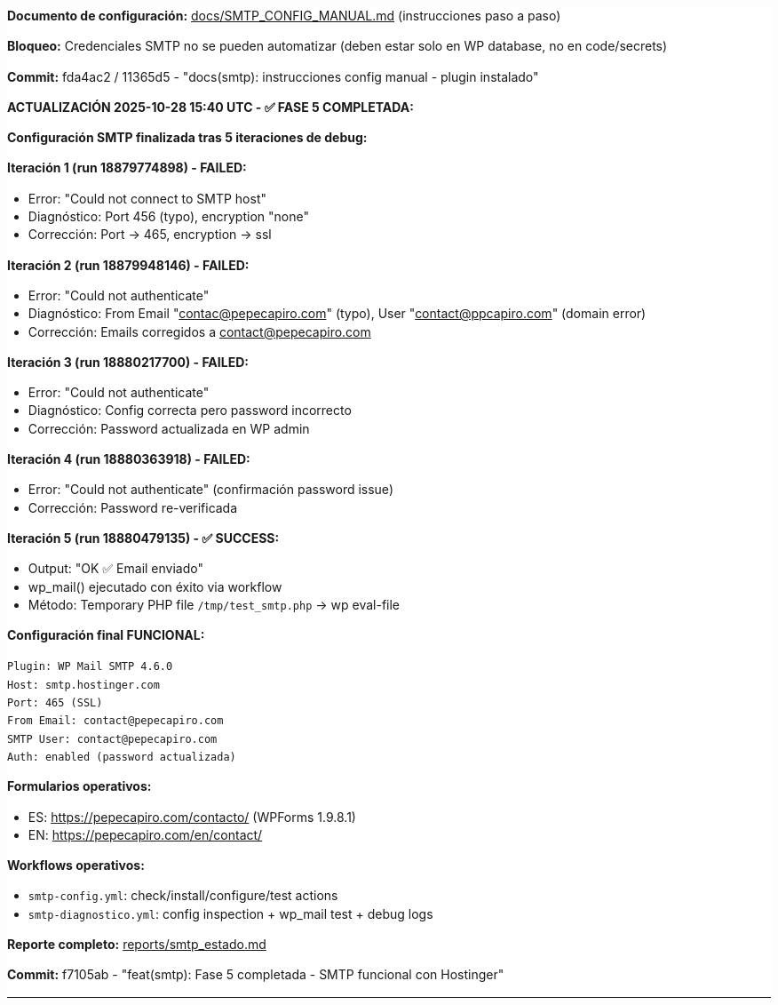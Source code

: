 **Documento de configuración:** [docs/SMTP_CONFIG_MANUAL.md](SMTP_CONFIG_MANUAL.md) (instrucciones paso a paso)

**Bloqueo:** Credenciales SMTP no se pueden automatizar (deben estar solo en WP database, no en code/secrets)

**Commit:** fda4ac2 / 11365d5 - "docs(smtp): instrucciones config manual - plugin instalado"

**ACTUALIZACIÓN 2025-10-28 15:40 UTC - ✅ FASE 5 COMPLETADA:**

**Configuración SMTP finalizada tras 5 iteraciones de debug:**

**Iteración 1 (run 18879774898) - FAILED:**
- Error: "Could not connect to SMTP host"
- Diagnóstico: Port 456 (typo), encryption "none"
- Corrección: Port → 465, encryption → ssl

**Iteración 2 (run 18879948146) - FAILED:**
- Error: "Could not authenticate"
- Diagnóstico: From Email "contac@pepecapiro.com" (typo), User "contact@ppcapiro.com" (domain error)
- Corrección: Emails corregidos a contact@pepecapiro.com

**Iteración 3 (run 18880217700) - FAILED:**
- Error: "Could not authenticate"
- Diagnóstico: Config correcta pero password incorrecto
- Corrección: Password actualizada en WP admin

**Iteración 4 (run 18880363918) - FAILED:**
- Error: "Could not authenticate" (confirmación password issue)
- Corrección: Password re-verificada

**Iteración 5 (run 18880479135) - ✅ SUCCESS:**
- Output: "OK ✅ Email enviado"
- wp_mail() ejecutado con éxito via workflow
- Método: Temporary PHP file `/tmp/test_smtp.php` → wp eval-file

**Configuración final FUNCIONAL:**
```
Plugin: WP Mail SMTP 4.6.0
Host: smtp.hostinger.com
Port: 465 (SSL)
From Email: contact@pepecapiro.com
SMTP User: contact@pepecapiro.com
Auth: enabled (password actualizada)
```

**Formularios operativos:**
- ES: https://pepecapiro.com/contacto/ (WPForms 1.9.8.1)
- EN: https://pepecapiro.com/en/contact/

**Workflows operativos:**
- `smtp-config.yml`: check/install/configure/test actions
- `smtp-diagnostico.yml`: config inspection + wp_mail test + debug logs

**Reporte completo:** [reports/smtp_estado.md](../reports/smtp_estado.md)

**Commit:** f7105ab - "feat(smtp): Fase 5 completada - SMTP funcional con Hostinger"

---